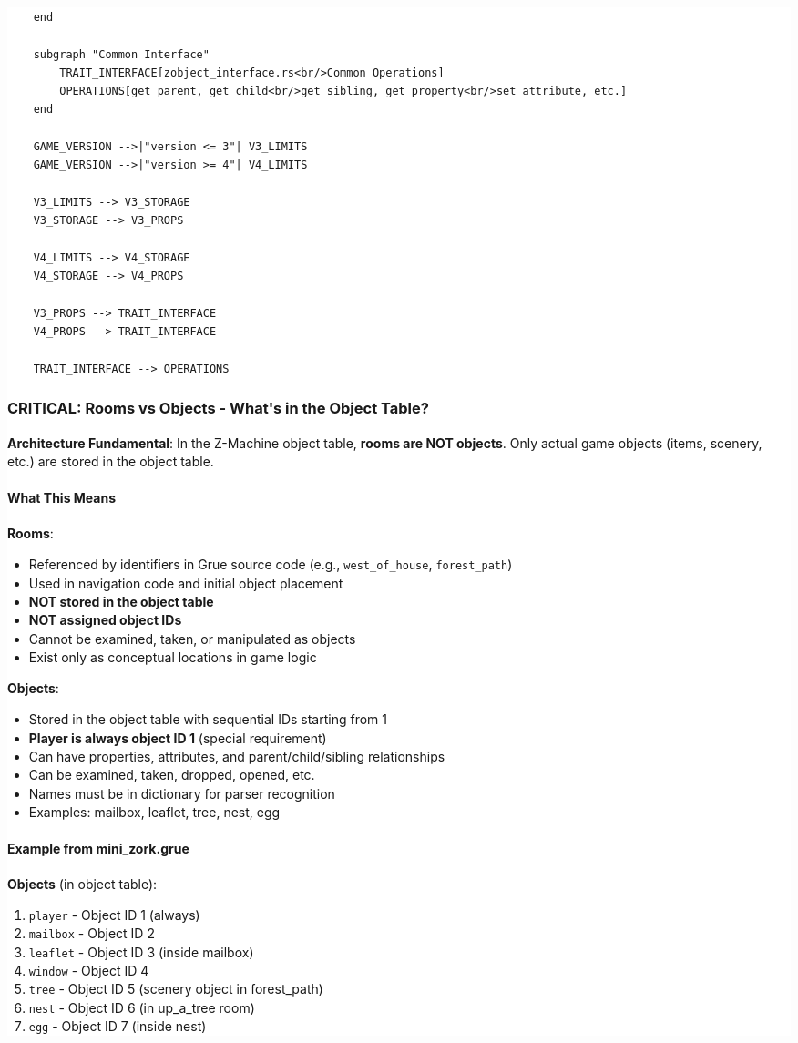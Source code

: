 ```mermaid
    end
    
    subgraph "Common Interface"
        TRAIT_INTERFACE[zobject_interface.rs<br/>Common Operations]
        OPERATIONS[get_parent, get_child<br/>get_sibling, get_property<br/>set_attribute, etc.]
    end
    
    GAME_VERSION -->|"version <= 3"| V3_LIMITS
    GAME_VERSION -->|"version >= 4"| V4_LIMITS
    
    V3_LIMITS --> V3_STORAGE
    V3_STORAGE --> V3_PROPS
    
    V4_LIMITS --> V4_STORAGE
    V4_STORAGE --> V4_PROPS
    
    V3_PROPS --> TRAIT_INTERFACE
    V4_PROPS --> TRAIT_INTERFACE
    
    TRAIT_INTERFACE --> OPERATIONS
```

### CRITICAL: Rooms vs Objects - What's in the Object Table?

**Architecture Fundamental**: In the Z-Machine object table, **rooms are NOT objects**. Only actual game objects (items, scenery, etc.) are stored in the object table.

#### What This Means

**Rooms**:
- Referenced by identifiers in Grue source code (e.g., `west_of_house`, `forest_path`)
- Used in navigation code and initial object placement
- **NOT stored in the object table**
- **NOT assigned object IDs**
- Cannot be examined, taken, or manipulated as objects
- Exist only as conceptual locations in game logic

**Objects**:
- Stored in the object table with sequential IDs starting from 1
- **Player is always object ID 1** (special requirement)
- Can have properties, attributes, and parent/child/sibling relationships
- Can be examined, taken, dropped, opened, etc.
- Names must be in dictionary for parser recognition
- Examples: mailbox, leaflet, tree, nest, egg

#### Example from mini_zork.grue

**Objects** (in object table):
1. `player` - Object ID 1 (always)
2. `mailbox` - Object ID 2
3. `leaflet` - Object ID 3 (inside mailbox)
4. `window` - Object ID 4
5. `tree` - Object ID 5 (scenery object in forest_path)
6. `nest` - Object ID 6 (in up_a_tree room)
7. `egg` - Object ID 7 (inside nest)
